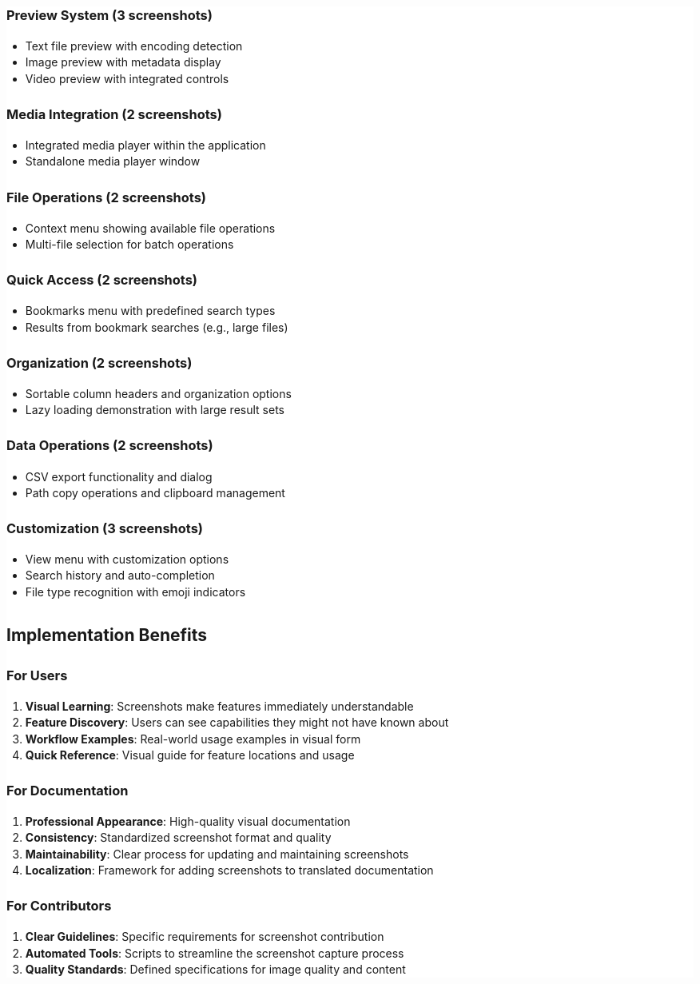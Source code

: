 ### Preview System (3 screenshots)
- Text file preview with encoding detection
- Image preview with metadata display
- Video preview with integrated controls

### Media Integration (2 screenshots)
- Integrated media player within the application
- Standalone media player window

### File Operations (2 screenshots)
- Context menu showing available file operations
- Multi-file selection for batch operations

### Quick Access (2 screenshots)
- Bookmarks menu with predefined search types
- Results from bookmark searches (e.g., large files)

### Organization (2 screenshots)
- Sortable column headers and organization options
- Lazy loading demonstration with large result sets

### Data Operations (2 screenshots)
- CSV export functionality and dialog
- Path copy operations and clipboard management

### Customization (3 screenshots)
- View menu with customization options
- Search history and auto-completion
- File type recognition with emoji indicators

## Implementation Benefits

### For Users
1. **Visual Learning**: Screenshots make features immediately understandable
2. **Feature Discovery**: Users can see capabilities they might not have known about
3. **Workflow Examples**: Real-world usage examples in visual form
4. **Quick Reference**: Visual guide for feature locations and usage

### For Documentation
1. **Professional Appearance**: High-quality visual documentation
2. **Consistency**: Standardized screenshot format and quality
3. **Maintainability**: Clear process for updating and maintaining screenshots
4. **Localization**: Framework for adding screenshots to translated documentation

### For Contributors
1. **Clear Guidelines**: Specific requirements for screenshot contribution
2. **Automated Tools**: Scripts to streamline the screenshot capture process
3. **Quality Standards**: Defined specifications for image quality and content
